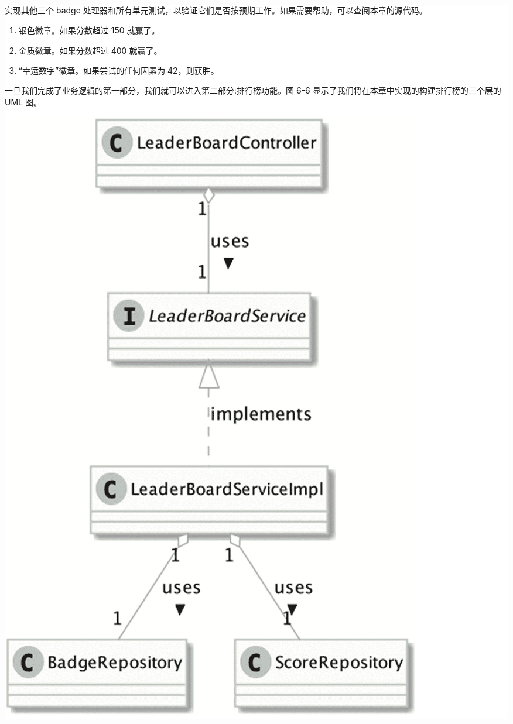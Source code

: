 实现其他三个 badge 处理器和所有单元测试，以验证它们是否按预期工作。如果需要帮助，可以查阅本章的源代码。

1.  银色徽章。如果分数超过 150 就赢了。

2.  金质徽章。如果分数超过 400 就赢了。

3.  “幸运数字”徽章。如果尝试的任何因素为 42，则获胜。

一旦我们完成了业务逻辑的第一部分，我们就可以进入第二部分:排行榜功能。图 6-6 显示了我们将在本章中实现的构建排行榜的三个层的 UML 图。

![img/458480_2_En_6_Fig6_HTML.jpg](img/458480_2_En_6_Fig6_HTML.jpg)
